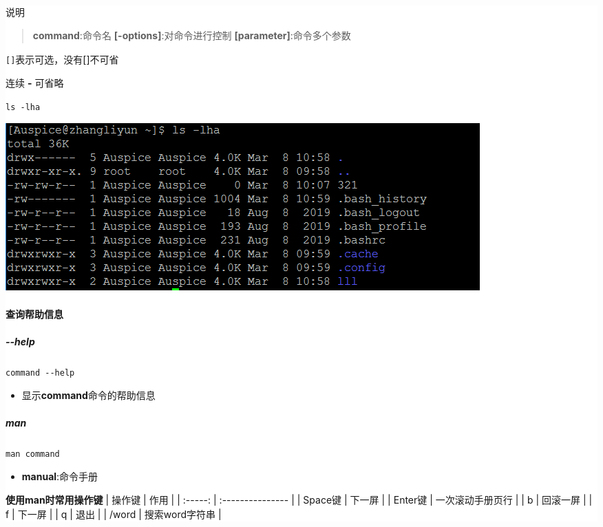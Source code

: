 说明
> **command**:命令名
> **[-options]**:对命令进行控制
> **[parameter]**:命令多个参数

 `[]`表示可选，没有[]不可省

连续 **-** 可省略
```
ls -lha
```
![Alt text](linux.assets/1583636519378.png)


#### 查询帮助信息
##### --help
```
command --help
```
- 显示**command**命令的帮助信息

##### man
```
man command
```
- **manual**:命令手册

**使用man时常用操作键**
| 操作键  | 作用             |
| :-----: | :--------------- |
| Space键 | 下一屏           |
| Enter键 | 一次滚动手册页行 |
|    b    | 回滚一屏         |
|    f    | 下一屏           |
|    q    | 退出             |
|  /word  | 搜索word字符串   |
